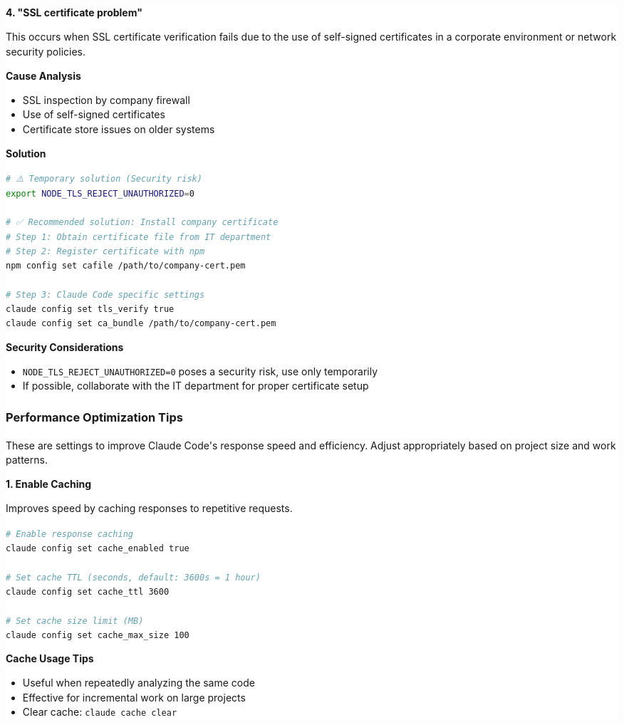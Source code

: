 **4. "SSL certificate problem"**

This occurs when SSL certificate verification fails due to the use of self-signed certificates in a corporate environment or network security policies.

**Cause Analysis**

- SSL inspection by company firewall
- Use of self-signed certificates
- Certificate store issues on older systems

**Solution**
```bash
# ⚠️ Temporary solution (Security risk)
export NODE_TLS_REJECT_UNAUTHORIZED=0

# ✅ Recommended solution: Install company certificate
# Step 1: Obtain certificate file from IT department
# Step 2: Register certificate with npm
npm config set cafile /path/to/company-cert.pem

# Step 3: Claude Code specific settings
claude config set tls_verify true
claude config set ca_bundle /path/to/company-cert.pem
```

**Security Considerations**

- `NODE_TLS_REJECT_UNAUTHORIZED=0` poses a security risk, use only temporarily
- If possible, collaborate with the IT department for proper certificate setup

### Performance Optimization Tips

These are settings to improve Claude Code's response speed and efficiency. Adjust appropriately based on project size and work patterns.

**1. Enable Caching**

Improves speed by caching responses to repetitive requests.

```bash
# Enable response caching
claude config set cache_enabled true

# Set cache TTL (seconds, default: 3600s = 1 hour)
claude config set cache_ttl 3600

# Set cache size limit (MB)
claude config set cache_max_size 100
```

**Cache Usage Tips**

- Useful when repeatedly analyzing the same code
- Effective for incremental work on large projects
- Clear cache: `claude cache clear`
